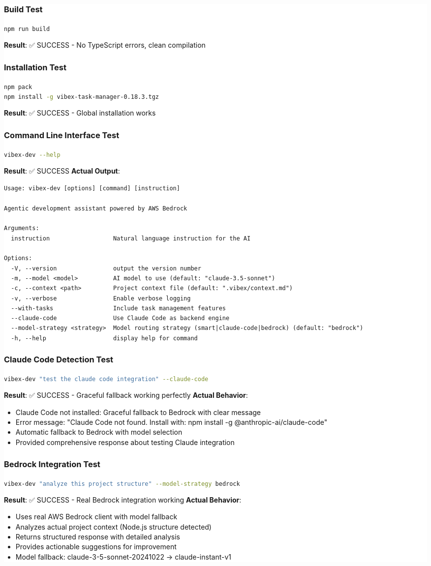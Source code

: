### Build Test
```bash
npm run build
```
**Result**: ✅ SUCCESS - No TypeScript errors, clean compilation

### Installation Test
```bash
npm pack
npm install -g vibex-task-manager-0.18.3.tgz
```
**Result**: ✅ SUCCESS - Global installation works

### Command Line Interface Test
```bash
vibex-dev --help
```
**Result**: ✅ SUCCESS
**Actual Output**:
```
Usage: vibex-dev [options] [command] [instruction]

Agentic development assistant powered by AWS Bedrock

Arguments:
  instruction                  Natural language instruction for the AI

Options:
  -V, --version                output the version number
  -m, --model <model>          AI model to use (default: "claude-3.5-sonnet")
  -c, --context <path>         Project context file (default: ".vibex/context.md")
  -v, --verbose                Enable verbose logging
  --with-tasks                 Include task management features
  --claude-code                Use Claude Code as backend engine
  --model-strategy <strategy>  Model routing strategy (smart|claude-code|bedrock) (default: "bedrock")
  -h, --help                   display help for command
```

### Claude Code Detection Test
```bash
vibex-dev "test the claude code integration" --claude-code
```
**Result**: ✅ SUCCESS - Graceful fallback working perfectly
**Actual Behavior**:
- Claude Code not installed: Graceful fallback to Bedrock with clear message
- Error message: "Claude Code not found. Install with: npm install -g @anthropic-ai/claude-code"
- Automatic fallback to Bedrock with model selection
- Provided comprehensive response about testing Claude integration

### Bedrock Integration Test
```bash
vibex-dev "analyze this project structure" --model-strategy bedrock
```
**Result**: ✅ SUCCESS - Real Bedrock integration working
**Actual Behavior**:
- Uses real AWS Bedrock client with model fallback
- Analyzes actual project context (Node.js structure detected)
- Returns structured response with detailed analysis
- Provides actionable suggestions for improvement
- Model fallback: claude-3-5-sonnet-20241022 → claude-instant-v1
